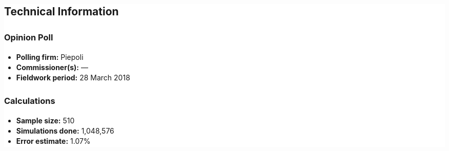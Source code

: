 
## Technical Information

### Opinion Poll

+ **Polling firm:** Piepoli
+ **Commissioner(s):** —
+ **Fieldwork period:** 28 March 2018

### Calculations

+ **Sample size:** 510
+ **Simulations done:** 1,048,576
+ **Error estimate:** 1.07%

